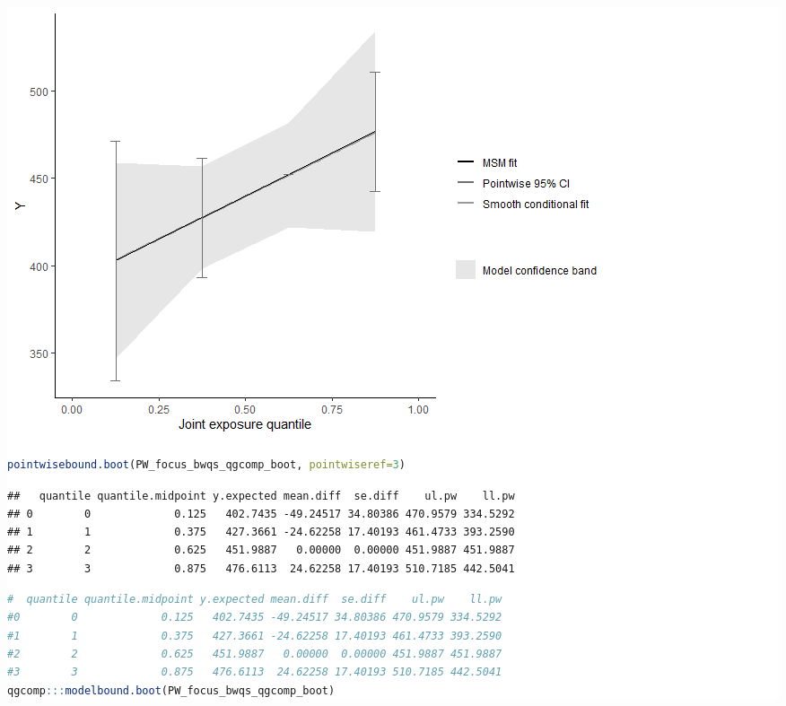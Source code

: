 ![](Nutrients_qgcomp_files/figure-gfm/qgcompe_pw_focused-2.png)

``` r
pointwisebound.boot(PW_focus_bwqs_qgcomp_boot, pointwiseref=3)
```

    ##   quantile quantile.midpoint y.expected mean.diff  se.diff    ul.pw    ll.pw
    ## 0        0             0.125   402.7435 -49.24517 34.80386 470.9579 334.5292
    ## 1        1             0.375   427.3661 -24.62258 17.40193 461.4733 393.2590
    ## 2        2             0.625   451.9887   0.00000  0.00000 451.9887 451.9887
    ## 3        3             0.875   476.6113  24.62258 17.40193 510.7185 442.5041

``` r
#  quantile quantile.midpoint y.expected mean.diff  se.diff    ul.pw    ll.pw
#0        0             0.125   402.7435 -49.24517 34.80386 470.9579 334.5292
#1        1             0.375   427.3661 -24.62258 17.40193 461.4733 393.2590
#2        2             0.625   451.9887   0.00000  0.00000 451.9887 451.9887
#3        3             0.875   476.6113  24.62258 17.40193 510.7185 442.5041
qgcomp:::modelbound.boot(PW_focus_bwqs_qgcomp_boot)
```
